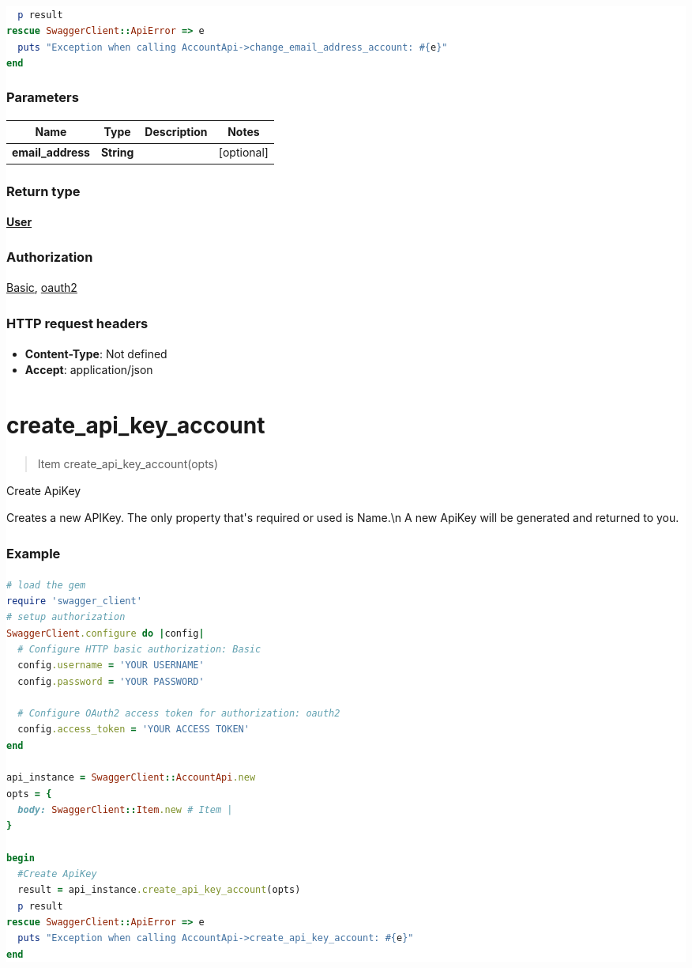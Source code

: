 ```ruby
  p result
rescue SwaggerClient::ApiError => e
  puts "Exception when calling AccountApi->change_email_address_account: #{e}"
end
```

### Parameters

Name | Type | Description  | Notes
------------- | ------------- | ------------- | -------------
 **email_address** | **String**|  | [optional] 

### Return type

[**User**](User.md)

### Authorization

[Basic](../README.md#Basic), [oauth2](../README.md#oauth2)

### HTTP request headers

 - **Content-Type**: Not defined
 - **Accept**: application/json



# **create_api_key_account**
> Item create_api_key_account(opts)

Create ApiKey

Creates a new APIKey. The only property that's required or used is Name.\\n  A new ApiKey will be generated and returned to you.

### Example
```ruby
# load the gem
require 'swagger_client'
# setup authorization
SwaggerClient.configure do |config|
  # Configure HTTP basic authorization: Basic
  config.username = 'YOUR USERNAME'
  config.password = 'YOUR PASSWORD'

  # Configure OAuth2 access token for authorization: oauth2
  config.access_token = 'YOUR ACCESS TOKEN'
end

api_instance = SwaggerClient::AccountApi.new
opts = { 
  body: SwaggerClient::Item.new # Item | 
}

begin
  #Create ApiKey
  result = api_instance.create_api_key_account(opts)
  p result
rescue SwaggerClient::ApiError => e
  puts "Exception when calling AccountApi->create_api_key_account: #{e}"
end
```
